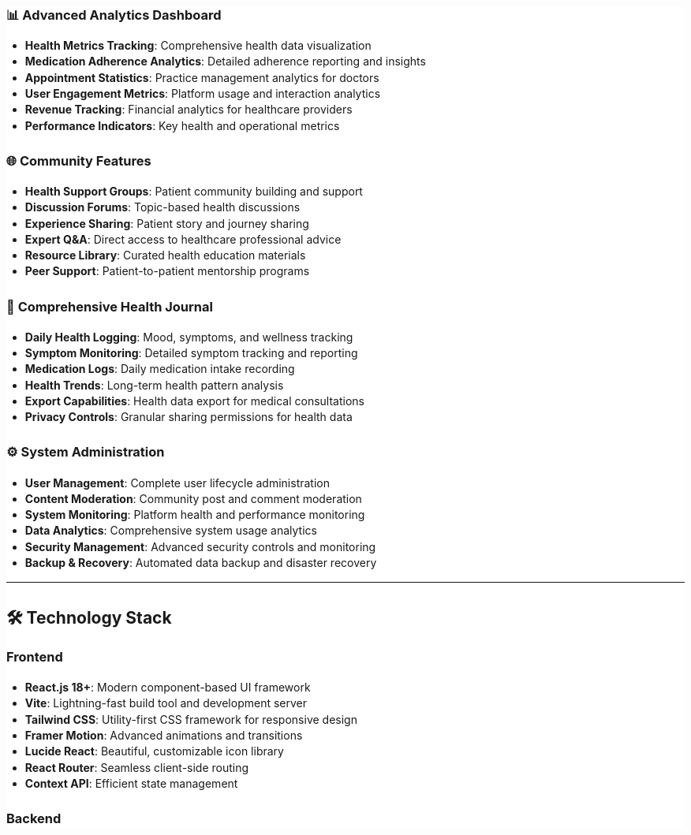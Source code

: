 ### 📊 **Advanced Analytics Dashboard**

- **Health Metrics Tracking**: Comprehensive health data visualization
- **Medication Adherence Analytics**: Detailed adherence reporting and insights
- **Appointment Statistics**: Practice management analytics for doctors
- **User Engagement Metrics**: Platform usage and interaction analytics
- **Revenue Tracking**: Financial analytics for healthcare providers
- **Performance Indicators**: Key health and operational metrics

### 🌐 **Community Features**

- **Health Support Groups**: Patient community building and support
- **Discussion Forums**: Topic-based health discussions
- **Experience Sharing**: Patient story and journey sharing
- **Expert Q&A**: Direct access to healthcare professional advice
- **Resource Library**: Curated health education materials
- **Peer Support**: Patient-to-patient mentorship programs

### 📱 **Comprehensive Health Journal**

- **Daily Health Logging**: Mood, symptoms, and wellness tracking
- **Symptom Monitoring**: Detailed symptom tracking and reporting
- **Medication Logs**: Daily medication intake recording
- **Health Trends**: Long-term health pattern analysis
- **Export Capabilities**: Health data export for medical consultations
- **Privacy Controls**: Granular sharing permissions for health data

### ⚙️ **System Administration**

- **User Management**: Complete user lifecycle administration
- **Content Moderation**: Community post and comment moderation
- **System Monitoring**: Platform health and performance monitoring
- **Data Analytics**: Comprehensive system usage analytics
- **Security Management**: Advanced security controls and monitoring
- **Backup & Recovery**: Automated data backup and disaster recovery

---

## 🛠 **Technology Stack**

### **Frontend**

- **React.js 18+**: Modern component-based UI framework
- **Vite**: Lightning-fast build tool and development server
- **Tailwind CSS**: Utility-first CSS framework for responsive design
- **Framer Motion**: Advanced animations and transitions
- **Lucide React**: Beautiful, customizable icon library
- **React Router**: Seamless client-side routing
- **Context API**: Efficient state management

### **Backend**
